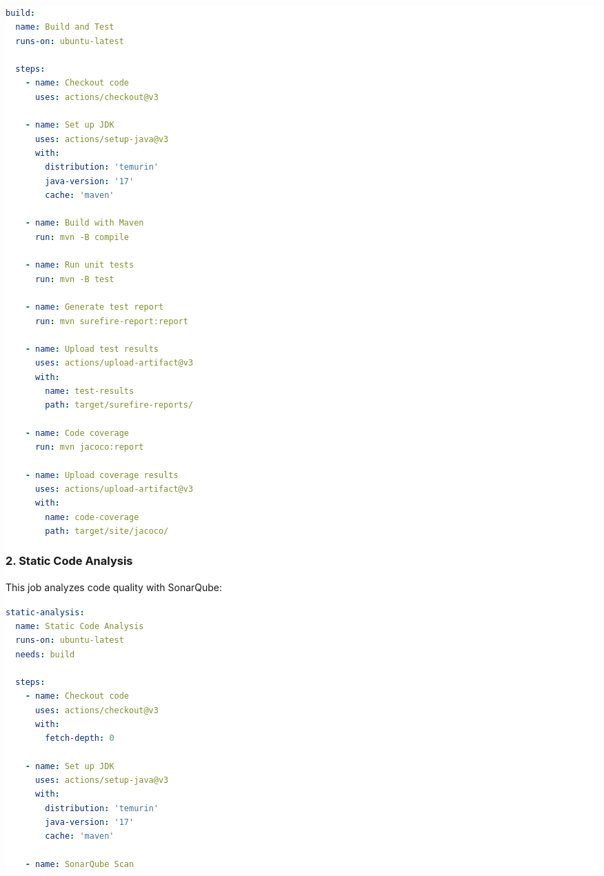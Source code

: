 ```yaml
build:
  name: Build and Test
  runs-on: ubuntu-latest
  
  steps:
    - name: Checkout code
      uses: actions/checkout@v3
      
    - name: Set up JDK
      uses: actions/setup-java@v3
      with:
        distribution: 'temurin'
        java-version: '17'
        cache: 'maven'
    
    - name: Build with Maven
      run: mvn -B compile
    
    - name: Run unit tests
      run: mvn -B test
    
    - name: Generate test report
      run: mvn surefire-report:report
    
    - name: Upload test results
      uses: actions/upload-artifact@v3
      with:
        name: test-results
        path: target/surefire-reports/
    
    - name: Code coverage
      run: mvn jacoco:report
    
    - name: Upload coverage results
      uses: actions/upload-artifact@v3
      with:
        name: code-coverage
        path: target/site/jacoco/
```

### 2. Static Code Analysis

This job analyzes code quality with SonarQube:

```yaml
static-analysis:
  name: Static Code Analysis
  runs-on: ubuntu-latest
  needs: build
  
  steps:
    - name: Checkout code
      uses: actions/checkout@v3
      with:
        fetch-depth: 0
    
    - name: Set up JDK
      uses: actions/setup-java@v3
      with:
        distribution: 'temurin'
        java-version: '17'
        cache: 'maven'
    
    - name: SonarQube Scan
```
